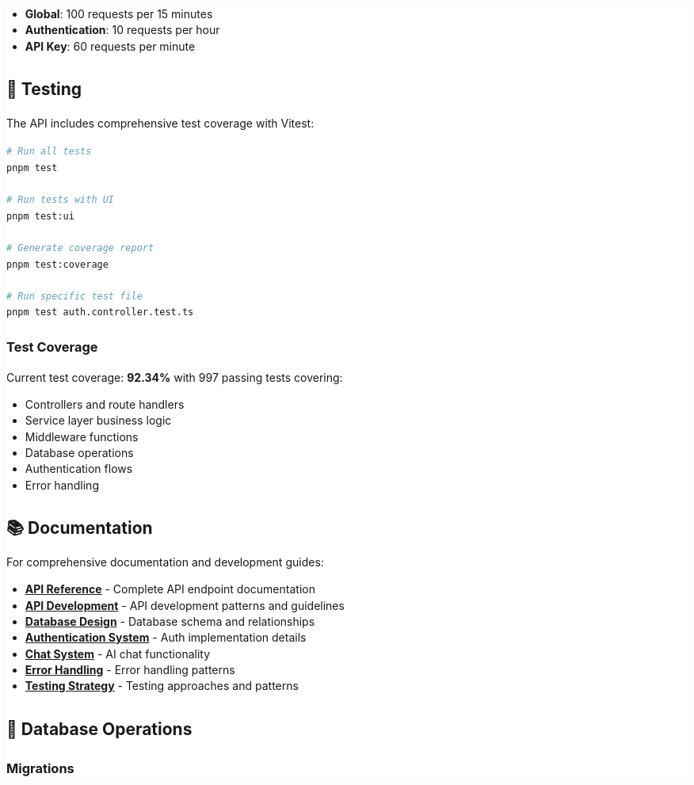 - **Global**: 100 requests per 15 minutes
- **Authentication**: 10 requests per hour
- **API Key**: 60 requests per minute

## 🧪 Testing

The API includes comprehensive test coverage with Vitest:

```bash
# Run all tests
pnpm test

# Run tests with UI
pnpm test:ui

# Generate coverage report
pnpm test:coverage

# Run specific test file
pnpm test auth.controller.test.ts
```

### Test Coverage

Current test coverage: **92.34%** with 997 passing tests covering:

- Controllers and route handlers
- Service layer business logic
- Middleware functions
- Database operations
- Authentication flows
- Error handling

## 📚 Documentation

For comprehensive documentation and development guides:

- **[API Reference](../../docs/reference/api-reference.md)** - Complete API endpoint documentation
- **[API Development](../../docs/development/api-development.md)** - API development patterns and guidelines
- **[Database Design](../../docs/architecture/database-design.md)** - Database schema and relationships
- **[Authentication System](../../docs/features/authentication/README.md)** - Auth implementation details
- **[Chat System](../../docs/features/chat-system/README.md)** - AI chat functionality
- **[Error Handling](../../docs/development/error-handling.md)** - Error handling patterns
- **[Testing Strategy](../../docs/development/testing-strategy.md)** - Testing approaches and patterns

## 🔄 Database Operations

### Migrations
